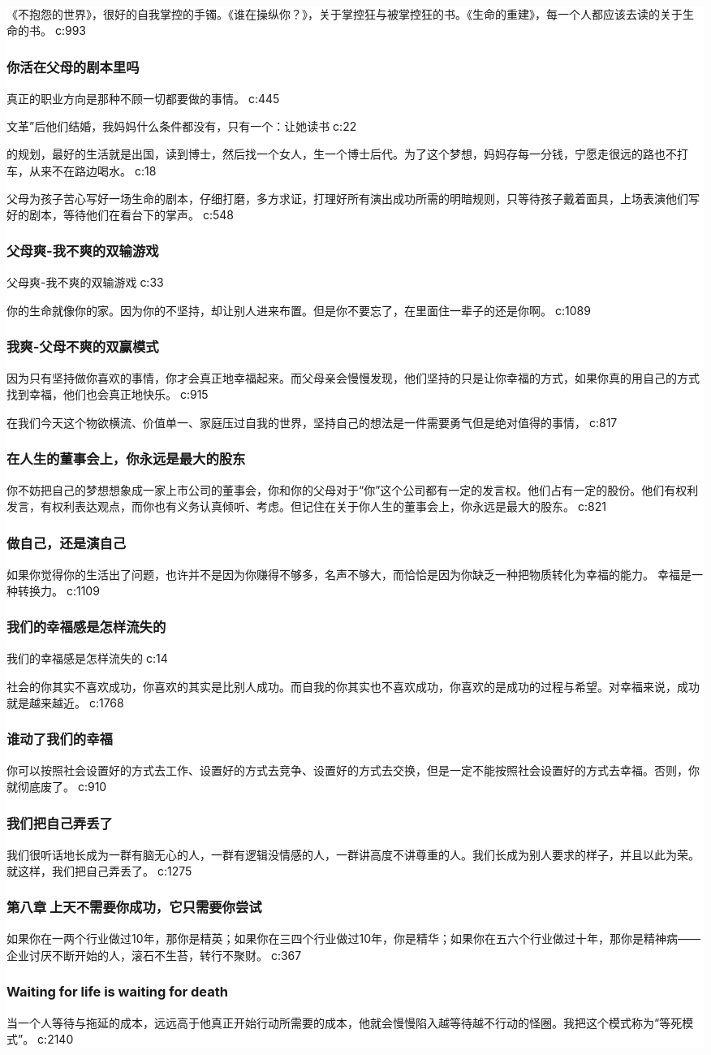 《不抱怨的世界》，很好的自我掌控的手镯。《谁在操纵你？》，关于掌控狂与被掌控狂的书。《生命的重建》，每一个人都应该去读的关于生命的书。 c:993

### 你活在父母的剧本里吗

真正的职业方向是那种不顾一切都要做的事情。 c:445

文革”后他们结婚，我妈妈什么条件都没有，只有一个：让她读书 c:22

的规划，最好的生活就是出国，读到博士，然后找一个女人，生一个博士后代。为了这个梦想，妈妈存每一分钱，宁愿走很远的路也不打车，从来不在路边喝水。 c:18

父母为孩子苦心写好一场生命的剧本，仔细打磨，多方求证，打理好所有演出成功所需的明暗规则，只等待孩子戴着面具，上场表演他们写好的剧本，等待他们在看台下的掌声。 c:548

### 父母爽-我不爽的双输游戏

父母爽-我不爽的双输游戏 c:33

你的生命就像你的家。因为你的不坚持，却让别人进来布置。但是你不要忘了，在里面住一辈子的还是你啊。
 c:1089

### 我爽-父母不爽的双赢模式

因为只有坚持做你喜欢的事情，你才会真正地幸福起来。而父母亲会慢慢发现，他们坚持的只是让你幸福的方式，如果你真的用自己的方式找到幸福，他们也会真正地快乐。 c:915

在我们今天这个物欲横流、价值单一、家庭压过自我的世界，坚持自己的想法是一件需要勇气但是绝对值得的事情， c:817

### 在人生的董事会上，你永远是最大的股东

你不妨把自己的梦想想象成一家上市公司的董事会，你和你的父母对于“你”这个公司都有一定的发言权。他们占有一定的股份。他们有权利发言，有权利表达观点，而你也有义务认真倾听、考虑。但记住在关于你人生的董事会上，你永远是最大的股东。 c:821

### 做自己，还是演自己

如果你觉得你的生活出了问题，也许并不是因为你赚得不够多，名声不够大，而恰恰是因为你缺乏一种把物质转化为幸福的能力。
幸福是一种转换力。 c:1109

### 我们的幸福感是怎样流失的

我们的幸福感是怎样流失的 c:14

社会的你其实不喜欢成功，你喜欢的其实是比别人成功。而自我的你其实也不喜欢成功，你喜欢的是成功的过程与希望。对幸福来说，成功就是越来越近。 c:1768

### 谁动了我们的幸福

你可以按照社会设置好的方式去工作、设置好的方式去竞争、设置好的方式去交换，但是一定不能按照社会设置好的方式去幸福。否则，你就彻底废了。 c:910

### 我们把自己弄丢了

我们很听话地长成为一群有脑无心的人，一群有逻辑没情感的人，一群讲高度不讲尊重的人。我们长成为别人要求的样子，并且以此为荣。就这样，我们把自己弄丢了。 c:1275

### 第八章 上天不需要你成功，它只需要你尝试

如果你在一两个行业做过10年，那你是精英；如果你在三四个行业做过10年，你是精华；如果你在五六个行业做过十年，那你是精神病——企业讨厌不断开始的人，滚石不生苔，转行不聚财。 c:367

### Waiting for life is waiting for death

当一个人等待与拖延的成本，远远高于他真正开始行动所需要的成本，他就会慢慢陷入越等待越不行动的怪圈。我把这个模式称为“等死模式”。
 c:2140
